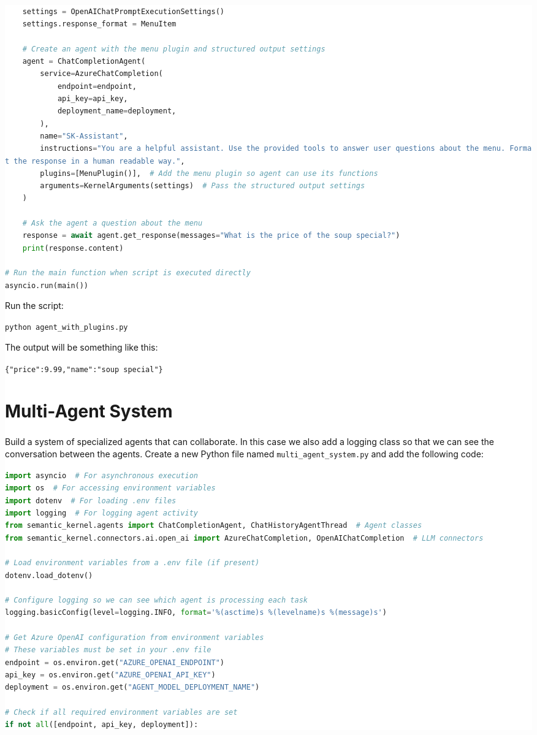 ```python
    settings = OpenAIChatPromptExecutionSettings()
    settings.response_format = MenuItem

    # Create an agent with the menu plugin and structured output settings
    agent = ChatCompletionAgent(
        service=AzureChatCompletion(
            endpoint=endpoint,
            api_key=api_key,
            deployment_name=deployment,
        ),
        name="SK-Assistant",
        instructions="You are a helpful assistant. Use the provided tools to answer user questions about the menu. Format the response in a human readable way.",
        plugins=[MenuPlugin()],  # Add the menu plugin so agent can use its functions
        arguments=KernelArguments(settings)  # Pass the structured output settings
    )

    # Ask the agent a question about the menu
    response = await agent.get_response(messages="What is the price of the soup special?")
    print(response.content)

# Run the main function when script is executed directly
asyncio.run(main()) 
```

Run the script:

```bash
python agent_with_plugins.py
```

The output will be something like this:
```prompt
{"price":9.99,"name":"soup special"}
```

# Multi-Agent System

Build a system of specialized agents that can collaborate. In this case we also add a logging class so that we can see the conversation between the agents. Create a new Python file named `multi_agent_system.py` and add the following code:

```python
import asyncio  # For asynchronous execution
import os  # For accessing environment variables
import dotenv  # For loading .env files
import logging  # For logging agent activity
from semantic_kernel.agents import ChatCompletionAgent, ChatHistoryAgentThread  # Agent classes
from semantic_kernel.connectors.ai.open_ai import AzureChatCompletion, OpenAIChatCompletion  # LLM connectors

# Load environment variables from a .env file (if present)
dotenv.load_dotenv()

# Configure logging so we can see which agent is processing each task
logging.basicConfig(level=logging.INFO, format='%(asctime)s %(levelname)s %(message)s')

# Get Azure OpenAI configuration from environment variables
# These variables must be set in your .env file
endpoint = os.environ.get("AZURE_OPENAI_ENDPOINT")
api_key = os.environ.get("AZURE_OPENAI_API_KEY")
deployment = os.environ.get("AGENT_MODEL_DEPLOYMENT_NAME")

# Check if all required environment variables are set
if not all([endpoint, api_key, deployment]):
```